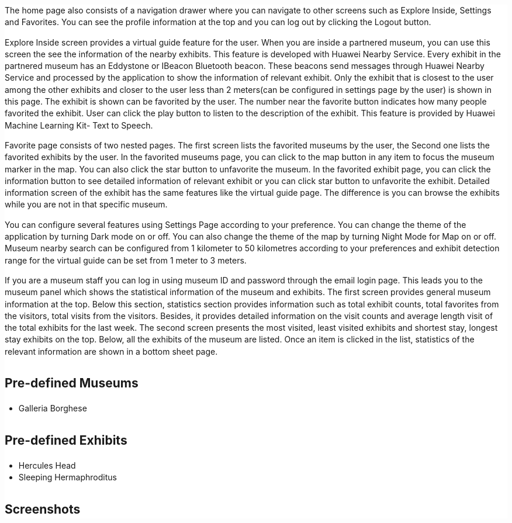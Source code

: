 The home page also consists of a navigation drawer where you can navigate to other screens such as Explore Inside, Settings and Favorites. You can see the profile information at the top and you can log out by clicking the Logout button.

Explore Inside screen provides a virtual guide feature for the user. When you are inside a partnered museum, you can use this screen the see the information of the nearby exhibits. This feature is developed with Huawei Nearby Service. Every exhibit in the partnered museum has an Eddystone or IBeacon Bluetooth beacon. These beacons send messages through Huawei Nearby Service and processed by the application to show the information of relevant exhibit. Only the exhibit that is closest to the user among the other exhibits and closer to the user less than 2 meters(can be configured in settings page by the user) is shown in this page. The exhibit is shown can be favorited by the user. The number near the favorite button indicates how many people favorited the exhibit. User can click the play button to listen to the description of the exhibit. This feature is provided by Huawei Machine Learning Kit- Text to Speech.

Favorite page consists of two nested pages. The first screen lists the favorited museums by the user, the Second one lists the favorited exhibits by the user. In the favorited museums page, you can click to the map button in any item to focus the museum marker in the map. You can also click the star button to unfavorite the museum. In the favorited exhibit page, you can click the information button to see detailed information of relevant exhibit or you can click star button to unfavorite the exhibit. Detailed information screen of the exhibit has the same features like the virtual guide page. The difference is you can browse the exhibits while you are not in that specific museum.

You can configure several features using Settings Page according to your preference. You can change the theme of the application by turning Dark mode on or off. You can also change the theme of the map by turning Night Mode for Map on or off. Museum nearby search can be configured from 1 kilometer to 50 kilometres according to your preferences and exhibit detection range for the virtual guide can be set from 1 meter to 3 meters.

If you are a museum staff you can log in using museum ID and password through the email login page. This leads you to the museum panel which shows the statistical information of the museum and exhibits. The first screen provides general museum information at the top. Below this section, statistics section provides information such as total exhibit counts, total favorites from the visitors, total visits from the visitors. Besides, it provides detailed information on the visit counts and average length visit of the total exhibits for the last week. The second screen presents the most visited, least visited exhibits and shortest stay, longest stay exhibits on the top. Below, all the exhibits of the museum are listed. Once an item is clicked in the list, statistics of the relevant information are shown in a bottom sheet page.

## Pre-defined Museums

- Galleria Borghese

## Pre-defined Exhibits

- Hercules Head
- Sleeping Hermaphroditus



## Screenshots

